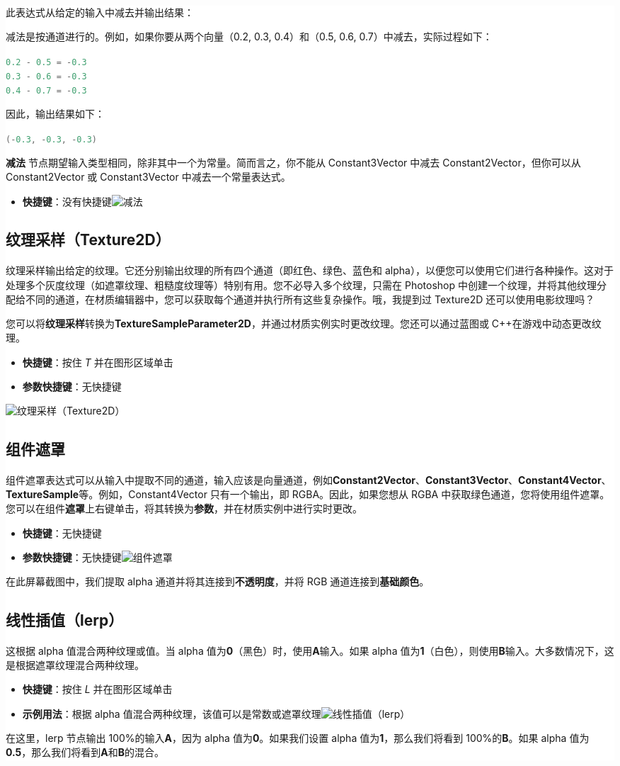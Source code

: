 此表达式从给定的输入中减去并输出结果：

减法是按通道进行的。例如，如果你要从两个向量（0.2, 0.3, 0.4）和（0.5, 0.6, 0.7）中减去，实际过程如下：

```cpp
0.2 - 0.5 = -0.3
0.3 - 0.6 = -0.3
0.4 - 0.7 = -0.3
```

因此，输出结果如下：

```cpp
(-0.3, -0.3, -0.3)
```

**减法** 节点期望输入类型相同，除非其中一个为常量。简而言之，你不能从 Constant3Vector 中减去 Constant2Vector，但你可以从 Constant2Vector 或 Constant3Vector 中减去一个常量表达式。

+   **快捷键**：没有快捷键![减法](img/B03950_03_30.jpg)

## 纹理采样（Texture2D）

纹理采样输出给定的纹理。它还分别输出纹理的所有四个通道（即红色、绿色、蓝色和 alpha），以便您可以使用它们进行各种操作。这对于处理多个灰度纹理（如遮罩纹理、粗糙度纹理等）特别有用。您不必导入多个纹理，只需在 Photoshop 中创建一个纹理，并将其他纹理分配给不同的通道，在材质编辑器中，您可以获取每个通道并执行所有这些复杂操作。哦，我提到过 Texture2D 还可以使用电影纹理吗？

您可以将**纹理采样**转换为**TextureSampleParameter2D**，并通过材质实例实时更改纹理。您还可以通过蓝图或 C++在游戏中动态更改纹理。

+   **快捷键**：按住 *T* 并在图形区域单击

+   **参数快捷键**：无快捷键

![纹理采样（Texture2D）](img/B03950_03_31.jpg)

## 组件遮罩

组件遮罩表达式可以从输入中提取不同的通道，输入应该是向量通道，例如**Constant2Vector**、**Constant3Vector**、**Constant4Vector**、**TextureSample**等。例如，Constant4Vector 只有一个输出，即 RGBA。因此，如果您想从 RGBA 中获取绿色通道，您将使用组件遮罩。您可以在组件**遮罩**上右键单击，将其转换为**参数**，并在材质实例中进行实时更改。

+   **快捷键**：无快捷键

+   **参数快捷键**：无快捷键![组件遮罩](img/B03950_03_32.jpg)

在此屏幕截图中，我们提取 alpha 通道并将其连接到**不透明度**，并将 RGB 通道连接到**基础颜色**。

## 线性插值（lerp）

这根据 alpha 值混合两种纹理或值。当 alpha 值为**0**（黑色）时，使用**A**输入。如果 alpha 值为**1**（白色），则使用**B**输入。大多数情况下，这是根据遮罩纹理混合两种纹理。

+   **快捷键**：按住 *L* 并在图形区域单击

+   **示例用法**：根据 alpha 值混合两种纹理，该值可以是常数或遮罩纹理![线性插值（lerp）](img/B03950_03_33.jpg)

在这里，lerp 节点输出 100%的输入**A**，因为 alpha 值为**0**。如果我们设置 alpha 值为**1**，那么我们将看到 100%的**B**。如果 alpha 值为**0.5**，那么我们将看到**A**和**B**的混合。
